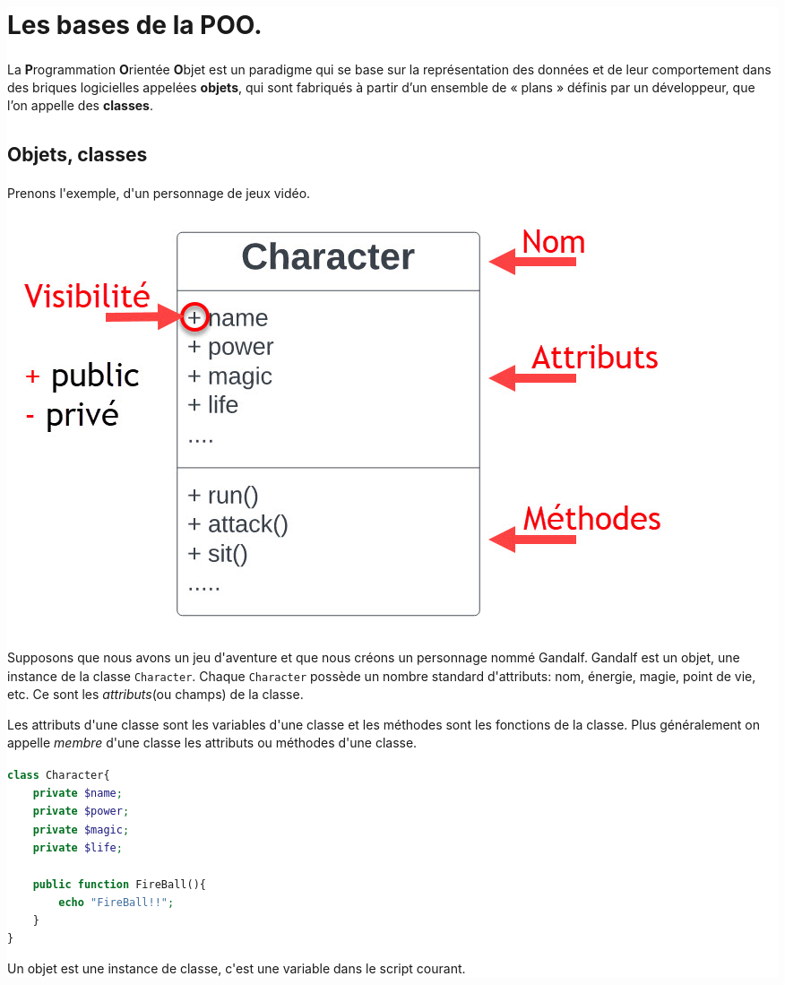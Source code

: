 # Les bases de la POO.

La **P**ro­gram­ma­tion **O**rien­tée **O**bjet est un pa­ra­digme qui se base sur la re­pré­sen­ta­tion des don­nées et de leur com­por­te­ment dans des briques lo­gi­cielles ap­pe­lées **ob­jets**, qui sont fa­bri­qués à par­tir d’un en­semble de « plans » dé­fi­nis par un dé­ve­lop­peur, que l’on ap­pelle des **classes**.


## Objets, classes

Prenons l'exemple, d'un personnage de jeux vidéo. 

![Paradigme de la POO](./images/class_character.jpg)

Supposons que nous avons un jeu d'aventure et que nous créons un personnage nommé Gandalf. Gandalf est un objet, une instance de la classe `Character`. Chaque `Character`  possède un nombre standard d'attributs: nom, énergie, magie, point de vie, etc. Ce sont les *attributs*(ou champs) de la classe. 

Les attributs d'une classe sont les variables d'une classe et les méthodes sont les fonctions de la classe. Plus généralement on appelle *membre* d'une classe les attributs ou méthodes d'une classe.

```php
class Character{
    private $name;
    private $power;
    private $magic;
    private $life;

    public function FireBall(){
        echo "FireBall!!";
    }
}
```
Un objet est une instance de classe, c'est une variable dans le script courant.
